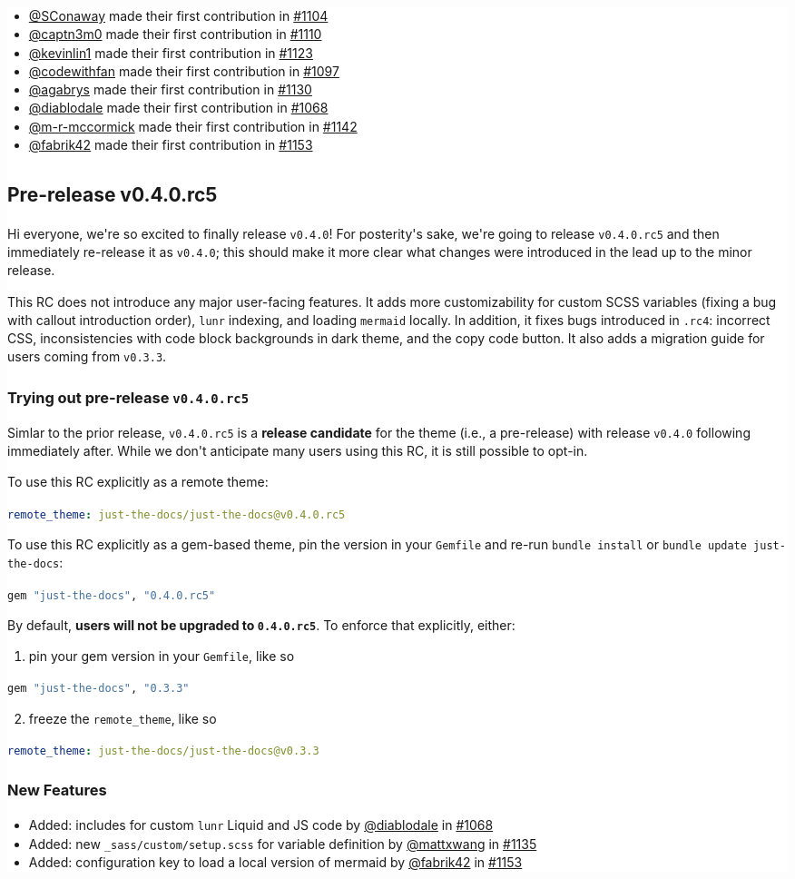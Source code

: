 - [@SConaway] made their first contribution in [#1104]
- [@captn3m0] made their first contribution in [#1110]
- [@kevinlin1] made their first contribution in [#1123]
- [@codewithfan] made their first contribution in [#1097]
- [@agabrys] made their first contribution in [#1130]
- [@diablodale] made their first contribution in [#1068]
- [@m-r-mccormick] made their first contribution in [#1142]
- [@fabrik42] made their first contribution in [#1153]

## Pre-release v0.4.0.rc5

Hi everyone, we're so excited to finally release `v0.4.0`! For posterity's sake, we're going to release `v0.4.0.rc5` and then immediately re-release it as `v0.4.0`; this should make it more clear what changes were introduced in the lead up to the minor release.

This RC does not introduce any major user-facing features. It adds more customizability for custom SCSS variables (fixing a bug with callout introduction order), `lunr` indexing, and loading `mermaid` locally. In addition, it fixes bugs introduced in `.rc4`: incorrect CSS, inconsistencies with code block backgrounds in dark theme, and the copy code button. It also adds a migration guide for users coming from `v0.3.3`.

### Trying out pre-release `v0.4.0.rc5`

Simlar to the prior release, `v0.4.0.rc5` is a **release candidate** for the theme (i.e., a pre-release) with release `v0.4.0` following immediately after. While we don't anticipate many users using this RC, it is still possible to opt-in.

To use this RC explicitly as a remote theme:

```yml
remote_theme: just-the-docs/just-the-docs@v0.4.0.rc5
```

To use this RC explicitly as a gem-based theme, pin the version in your `Gemfile` and re-run `bundle install` or `bundle update just-the-docs`:

```ruby
gem "just-the-docs", "0.4.0.rc5"
```

By default, **users will not be upgraded to `0.4.0.rc5`**. To enforce that explicitly, either:

1. pin your gem version in your `Gemfile`, like so
```ruby
gem "just-the-docs", "0.3.3"
```
2. freeze the `remote_theme`, like so
```yml
remote_theme: just-the-docs/just-the-docs@v0.3.3
```

### New Features

- Added: includes for custom `lunr` Liquid and JS code by [@diablodale] in [#1068]
- Added: new `_sass/custom/setup.scss` for variable definition by [@mattxwang] in [#1135]
- Added: configuration key to load a local version of mermaid by [@fabrik42] in [#1153]


[#1107]: https://github.com/just-the-docs/just-the-docs/pull/1107
[#1187]: https://github.com/just-the-docs/just-the-docs/pull/1187
[#1208]: https://github.com/just-the-docs/just-the-docs/pull/1208
[#1209]: https://github.com/just-the-docs/just-the-docs/pull/1209
[#1166]: https://github.com/just-the-docs/just-the-docs/pull/1166
[#1173]: https://github.com/just-the-docs/just-the-docs/pull/1173
[#1182]: https://github.com/just-the-docs/just-the-docs/pull/1182
[#1184]: https://github.com/just-the-docs/just-the-docs/pull/1184
[#1192]: https://github.com/just-the-docs/just-the-docs/pull/1192
[#1108]: https://github.com/just-the-docs/just-the-docs/pull/1108
[#1165]: https://github.com/just-the-docs/just-the-docs/pull/1165
[#1167]: https://github.com/just-the-docs/just-the-docs/pull/1167
[#1168]: https://github.com/just-the-docs/just-the-docs/pull/1168
[#1177]: https://github.com/just-the-docs/just-the-docs/pull/1177
[@flyx]: https://github.com/flyx
[@Dima-369]: https://github.com/Dima-369
[#1059]: https://github.com/just-the-docs/just-the-docs/pull/1059
[#1068]: https://github.com/just-the-docs/just-the-docs/pull/1068
[#1097]: https://github.com/just-the-docs/just-the-docs/pull/1097
[#1106]: https://github.com/just-the-docs/just-the-docs/pull/1106
[#1123]: https://github.com/just-the-docs/just-the-docs/pull/1123
[#1124]: https://github.com/just-the-docs/just-the-docs/pull/1124
[#1128]: https://github.com/just-the-docs/just-the-docs/pull/1128
[#1130]: https://github.com/just-the-docs/just-the-docs/pull/1130
[#1135]: https://github.com/just-the-docs/just-the-docs/pull/1135
[#1138]: https://github.com/just-the-docs/just-the-docs/pull/1138
[#1139]: https://github.com/just-the-docs/just-the-docs/pull/1139
[#1142]: https://github.com/just-the-docs/just-the-docs/pull/1142
[#1143]: https://github.com/just-the-docs/just-the-docs/pull/1143
[#1153]: https://github.com/just-the-docs/just-the-docs/pull/1153
[@agabrys]: https://github.com/agabrys
[@codewithfan]: https://github.com/codewithfan
[@diablodale]: https://github.com/diablodale
[@fabrik42]: https://github.com/fabrik42
[@kevinlin1]: https://github.com/kevinlin1
[@EricFromCanada]: https://github.com/EricFromCanada
[@m-r-mccormick]: https://github.com/m-r-mccormick
[#945]: https://github.com/just-the-docs/just-the-docs/pull/945
[#999]: https://github.com/just-the-docs/just-the-docs/pull/999
[#1000]: https://github.com/just-the-docs/just-the-docs/pull/1000
[#1001]: https://github.com/just-the-docs/just-the-docs/pull/1001
[#1010]: https://github.com/just-the-docs/just-the-docs/pull/1010
[#1015]: https://github.com/just-the-docs/just-the-docs/pull/1015
[#1018]: https://github.com/just-the-docs/just-the-docs/pull/1018
[#1019]: https://github.com/just-the-docs/just-the-docs/pull/1019
[#1021]: https://github.com/just-the-docs/just-the-docs/pull/1021
[#1027]: https://github.com/just-the-docs/just-the-docs/pull/1027
[#1029]: https://github.com/just-the-docs/just-the-docs/pull/1029
[#1040]: https://github.com/just-the-docs/just-the-docs/pull/1040
[#1058]: https://github.com/just-the-docs/just-the-docs/pull/1058
[#1061]: https://github.com/just-the-docs/just-the-docs/pull/1061
[#1065]: https://github.com/just-the-docs/just-the-docs/pull/1065
[#1071]: https://github.com/just-the-docs/just-the-docs/pull/1071
[#1074]: https://github.com/just-the-docs/just-the-docs/pull/1074
[#1076]: https://github.com/just-the-docs/just-the-docs/pull/1076
[#1077]: https://github.com/just-the-docs/just-the-docs/pull/1077
[#1090]: https://github.com/just-the-docs/just-the-docs/pull/1090
[#1091]: https://github.com/just-the-docs/just-the-docs/pull/1091
[#1092]: https://github.com/just-the-docs/just-the-docs/pull/1092
[#1095]: https://github.com/just-the-docs/just-the-docs/pull/1095
[#1096]: https://github.com/just-the-docs/just-the-docs/pull/1096
[#1102]: https://github.com/just-the-docs/just-the-docs/pull/1102
[#1104]: https://github.com/just-the-docs/just-the-docs/pull/1104
[#1110]: https://github.com/just-the-docs/just-the-docs/pull/1110
[#1113]: https://github.com/just-the-docs/just-the-docs/pull/1113
[@captn3m0]: https://github.com/captn3m0
[@deseo]: https://github.com/deseo
[@koppor]: https://github.com/koppor
[@MichelleBlanchette]: https://github.com/MichelleBlanchette
[@simonebortolin]: https://github.com/simonebortolin
[@SConaway]: https://github.com/SConaway
[@Tom-Brouwer]: https://github.com/Tom-Brouwer
[#965]: https://github.com/just-the-docs/just-the-docs/pull/965
[#960]: https://github.com/just-the-docs/just-the-docs/pull/960
[#962]: https://github.com/just-the-docs/just-the-docs/pull/962
[#964]: https://github.com/just-the-docs/just-the-docs/pull/964
[#967]: https://github.com/just-the-docs/just-the-docs/pull/967
[#974]: https://github.com/just-the-docs/just-the-docs/pull/974
[#980]: https://github.com/just-the-docs/just-the-docs/pull/980
[#985]: https://github.com/just-the-docs/just-the-docs/pull/985
[#986]: https://github.com/just-the-docs/just-the-docs/pull/986
[#992]: https://github.com/just-the-docs/just-the-docs/pull/992
[@henryiii]: https://github.com/henryiii
[#950]: https://github.com/just-the-docs/just-the-docs/pull/950
[#944]: https://github.com/just-the-docs/just-the-docs/pull/944
[#939]: https://github.com/just-the-docs/just-the-docs/pull/939
[#949]: https://github.com/just-the-docs/just-the-docs/pull/949
[#941]: https://github.com/just-the-docs/just-the-docs/pull/941
[#956]: https://github.com/just-the-docs/just-the-docs/pull/956
[@alyssais]: https://github.com/alyssais
[#935]: https://github.com/just-the-docs/just-the-docs/pull/935
[#940]: https://github.com/just-the-docs/just-the-docs/pull/940
[#951]: https://github.com/just-the-docs/just-the-docs/pull/951
[#955]: https://github.com/just-the-docs/just-the-docs/pull/955
[#937]: https://github.com/just-the-docs/just-the-docs/pull/937
[@robinpokorny]: https://github.com/robinpokorny
[@olgarithms]: https://github.com/olgarithms
[@manuelhenke]: https://github.com/manuelhenke
[@JPrevost]: https://github.com/JPrevost
[@mattxwang]: https://github.com/mattxwang
[@pdmosses]: https://github.com/pdmosses
[@skullface]: https://github.com/skullface
[@dougaitken]: https://github.com/dougaitken
[@max06]: https://github.com/max06
[#728]: https://github.com/just-the-docs/just-the-docs/issues/728
[#566]: https://github.com/just-the-docs/just-the-docs/issues/566
[#870]: https://github.com/just-the-docs/just-the-docs/issues/870
[#59]: https://github.com/just-the-docs/just-the-docs/issues/59
[#462]: https://github.com/just-the-docs/just-the-docs/pull/462
[#234]: https://github.com/just-the-docs/just-the-docs/issues/234
[#578]: https://github.com/just-the-docs/just-the-docs/pull/578
[#463]: https://github.com/just-the-docs/just-the-docs/pull/463
[#448]: https://github.com/just-the-docs/just-the-docs/pull/448
[#466]: https://github.com/just-the-docs/just-the-docs/pull/466
[#477]: https://github.com/just-the-docs/just-the-docs/pull/477
[#495]: https://github.com/just-the-docs/just-the-docs/pull/495
[#496]: https://github.com/just-the-docs/just-the-docs/pull/496
[#498]: https://github.com/just-the-docs/just-the-docs/pull/498
[#494]: https://github.com/just-the-docs/just-the-docs/pull/494
[#639]: https://github.com/just-the-docs/just-the-docs/pull/639
[#544]: https://github.com/just-the-docs/just-the-docs/pull/544
[#364]: https://github.com/just-the-docs/just-the-docs/pull/364
[#498]: https://github.com/just-the-docs/just-the-docs/pull/498
[#613]: https://github.com/just-the-docs/just-the-docs/pull/613
[#726]: https://github.com/just-the-docs/just-the-docs/pull/726
[#474]: https://github.com/just-the-docs/just-the-docs/pull/474
[#829]: https://github.com/just-the-docs/just-the-docs/pull/829
[#857]: https://github.com/just-the-docs/just-the-docs/pull/857
[#876]: https://github.com/just-the-docs/just-the-docs/pull/876
[#909]: https://github.com/just-the-docs/just-the-docs/pull/909
[#519]: https://github.com/just-the-docs/just-the-docs/pull/519
[#855]: https://github.com/just-the-docs/just-the-docs/pull/855
[#686]: https://github.com/just-the-docs/just-the-docs/pull/686
[#495]: https://github.com/just-the-docs/just-the-docs/pull/495
[#846]: https://github.com/just-the-docs/just-the-docs/pull/846
[#727]: https://github.com/just-the-docs/just-the-docs/pull/727
[#889]: https://github.com/just-the-docs/just-the-docs/pull/889
[#893]: https://github.com/just-the-docs/just-the-docs/pull/893
[#905]: https://github.com/just-the-docs/just-the-docs/pull/905
[#898]: https://github.com/just-the-docs/just-the-docs/pull/898
[#856]: https://github.com/just-the-docs/just-the-docs/pull/856
[#806]: https://github.com/just-the-docs/just-the-docs/pull/806
[#555]: https://github.com/just-the-docs/just-the-docs/pull/555
[#814]: https://github.com/just-the-docs/just-the-docs/pull/814
[#778]: https://github.com/just-the-docs/just-the-docs/pull/778
[#221]: https://github.com/just-the-docs/just-the-docs/pull/221
[#782]: https://github.com/just-the-docs/just-the-docs/pull/782
[#549]: https://github.com/just-the-docs/just-the-docs/pull/549
[#554]: https://github.com/just-the-docs/just-the-docs/pull/554
[#499]: https://github.com/just-the-docs/just-the-docs/pull/499
[#473]: https://github.com/just-the-docs/just-the-docs/pull/473
[#835]: https://github.com/just-the-docs/just-the-docs/pull/835
[#891]: https://github.com/just-the-docs/just-the-docs/pull/891
[#906]: https://github.com/just-the-docs/just-the-docs/pull/906
[#783]: https://github.com/just-the-docs/just-the-docs/pull/783
[#799]: https://github.com/just-the-docs/just-the-docs/pull/799
[#797]: https://github.com/just-the-docs/just-the-docs/pull/797
[#775]: https://github.com/just-the-docs/just-the-docs/pull/775
[#776]: https://github.com/just-the-docs/just-the-docs/pull/776
[#777]: https://github.com/just-the-docs/just-the-docs/pull/777
[#790]: https://github.com/just-the-docs/just-the-docs/pull/790
[#820]: https://github.com/just-the-docs/just-the-docs/pull/820
[#821]: https://github.com/just-the-docs/just-the-docs/pull/821
[#627]: https://github.com/just-the-docs/just-the-docs/pull/627
[#606]: https://github.com/just-the-docs/just-the-docs/pull/606
[#641]: https://github.com/just-the-docs/just-the-docs/pull/641
[#640]: https://github.com/just-the-docs/just-the-docs/pull/640
[#511]: https://github.com/just-the-docs/just-the-docs/pull/511
[#699]: https://github.com/just-the-docs/just-the-docs/pull/699
[#766]: https://github.com/just-the-docs/just-the-docs/pull/766
[#787]: https://github.com/just-the-docs/just-the-docs/pull/787
[#809]: https://github.com/just-the-docs/just-the-docs/pull/809
[#864]: https://github.com/just-the-docs/just-the-docs/pull/864
[@AdityaTiwari2102]: https://github.com/AdityaTiwari2102
[@svrooij]: https://github.com/svrooij
[@alexsegura]: https://github.com/alexsegura
[@burner1024]: https://github.com/burner1024
[@JeffGuKang]: https://github.com/JeffGuKang
[@dougaitken]: https://github.com/dougaitken
[@max06]: https://github.com/max06
[@sehilyi]: https://github.com/sehilyi
[@nathanjessen]: https://github.com/nathanjessen
[@waldyrious]: https://github.com/waldyrious
[@MichelleBlanchette]: https://github.com/MichelleBlanchette
[@henryiii]: https://github.com/henryiii
[@jmertic]: https://github.com/jmertic
[@jacobhq]: https://github.com/jacobhq
[@UnclassedPenguin]: https://github.com/UnclassedPenguin
[@alyssais]: https://github.com/alyssais
[@nascosto]: https://github.com/nascosto
[@SPGoding]: https://github.com/SPGoding
[@iridazzle]: https://github.com/iridazzle
[@ivanskodje]: https://github.com/ivanskodje
[@Eisverygoodletter]: https://github.com/Eisverygoodletter
[@pmarsceill]: https://github.com/pmarsceill